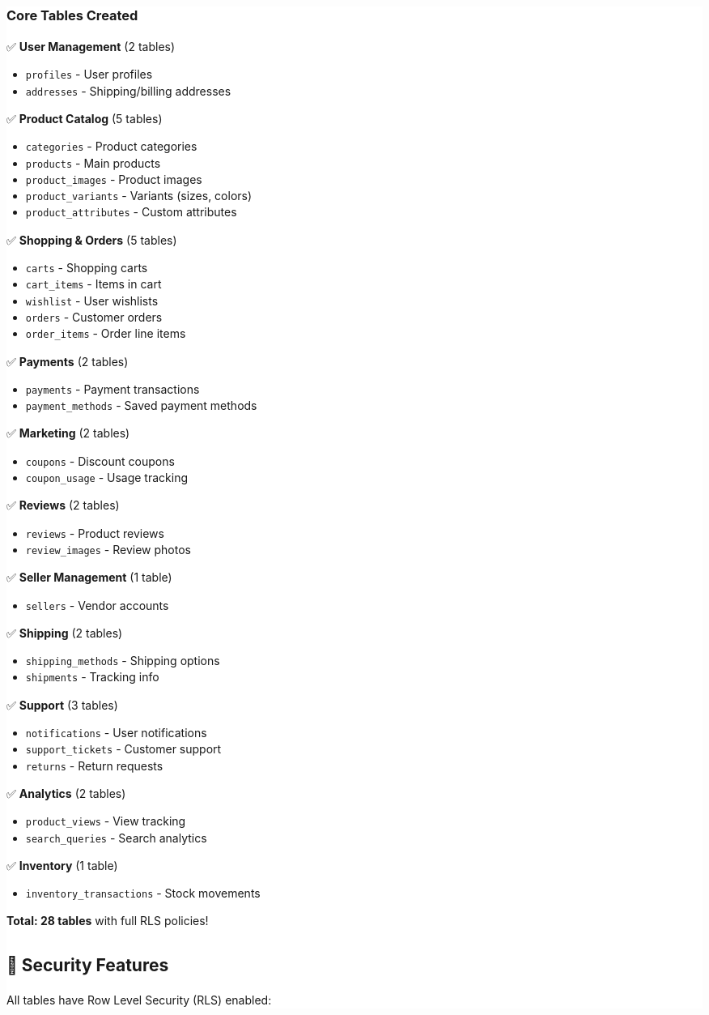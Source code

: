 ### Core Tables Created

✅ **User Management** (2 tables)
- `profiles` - User profiles
- `addresses` - Shipping/billing addresses

✅ **Product Catalog** (5 tables)
- `categories` - Product categories
- `products` - Main products
- `product_images` - Product images
- `product_variants` - Variants (sizes, colors)
- `product_attributes` - Custom attributes

✅ **Shopping & Orders** (5 tables)
- `carts` - Shopping carts
- `cart_items` - Items in cart
- `wishlist` - User wishlists
- `orders` - Customer orders
- `order_items` - Order line items

✅ **Payments** (2 tables)
- `payments` - Payment transactions
- `payment_methods` - Saved payment methods

✅ **Marketing** (2 tables)
- `coupons` - Discount coupons
- `coupon_usage` - Usage tracking

✅ **Reviews** (2 tables)
- `reviews` - Product reviews
- `review_images` - Review photos

✅ **Seller Management** (1 table)
- `sellers` - Vendor accounts

✅ **Shipping** (2 tables)
- `shipping_methods` - Shipping options
- `shipments` - Tracking info

✅ **Support** (3 tables)
- `notifications` - User notifications
- `support_tickets` - Customer support
- `returns` - Return requests

✅ **Analytics** (2 tables)
- `product_views` - View tracking
- `search_queries` - Search analytics

✅ **Inventory** (1 table)
- `inventory_transactions` - Stock movements

**Total: 28 tables** with full RLS policies!

## 🔐 Security Features

All tables have Row Level Security (RLS) enabled:
